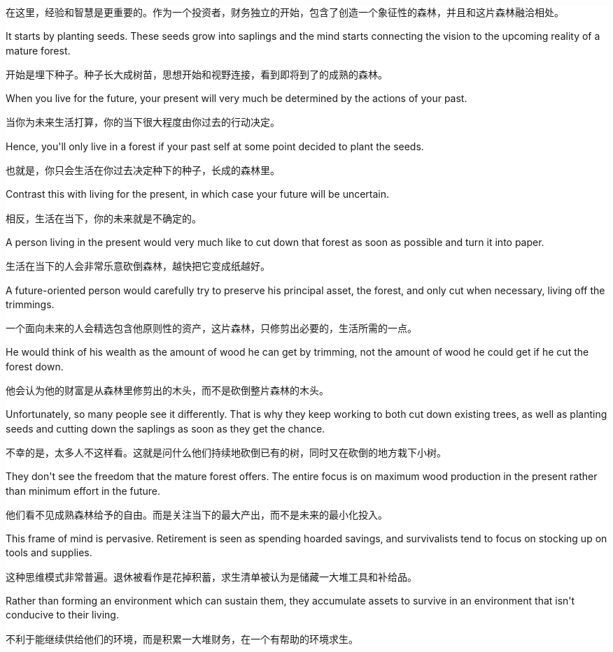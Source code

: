 在这里，经验和智慧是更重要的。作为一个投资者，财务独立的开始，包含了创造一个象征性的森林，并且和这片森林融洽相处。

It starts by planting seeds. These seeds grow into saplings and the mind
starts connecting the vision to the upcoming reality of a mature forest.

开始是埋下种子。种子长大成树苗，思想开始和视野连接，看到即将到了的成熟的森林。

 When you
live for the future, your present will very much be determined by the actions of
your  past. 

当你为未来生活打算，你的当下很大程度由你过去的行动决定。

 Hence,  you'll  only  live  in  a  forest  if  your  past  self  at  some  point
decided to plant the seeds.

也就是，你只会生活在你过去决定种下的种子，长成的森林里。

Contrast this with living for the present, in which case your future will be
uncertain. 

相反，生活在当下，你的未来就是不确定的。

A person living in the present would very much like to cut down that
forest as soon as possible and turn it into paper. 

生活在当下的人会非常乐意砍倒森林，越快把它变成纸越好。

A future-oriented person would
carefully  try  to  preserve  his  principal  asset,  the  forest,  and  only  cut  when
necessary, living off the trimmings. 

一个面向未来的人会精选包含他原则性的资产，这片森林，只修剪出必要的，生活所需的一点。

He would think of his wealth as the amount
of wood he can get by trimming, not the amount of wood he could get if he cut
the forest down. 

他会认为他的财富是从森林里修剪出的木头，而不是砍倒整片森林的木头。

Unfortunately, so many people see it differently. That is why
they keep working to both cut down existing trees, as well as planting seeds and
cutting down the saplings as soon as they get the chance. 

不幸的是，太多人不这样看。这就是问什么他们持续地砍倒已有的树，同时又在砍倒的地方栽下小树。

They don't see the
freedom that the mature forest offers. The entire focus is on maximum wood
production in the present rather than minimum effort in the future.

他们看不见成熟森林给予的自由。而是关注当下的最大产出，而不是未来的最小化投入。

This  frame  of  mind  is  pervasive.  Retirement is  seen  as  spending  hoarded
savings,  and  survivalists tend  to  focus  on  stocking  up  on  tools  and  supplies.

这种思维模式非常普遍。退休被看作是花掉积蓄，求生清单被认为是储藏一大堆工具和补给品。

Rather than forming an environment which can sustain them, they accumulate
assets  to  survive  in  an  environment  that  isn't  conducive  to  their  living.

不利于能继续供给他们的环境，而是积累一大堆财务，在一个有帮助的环境求生。
